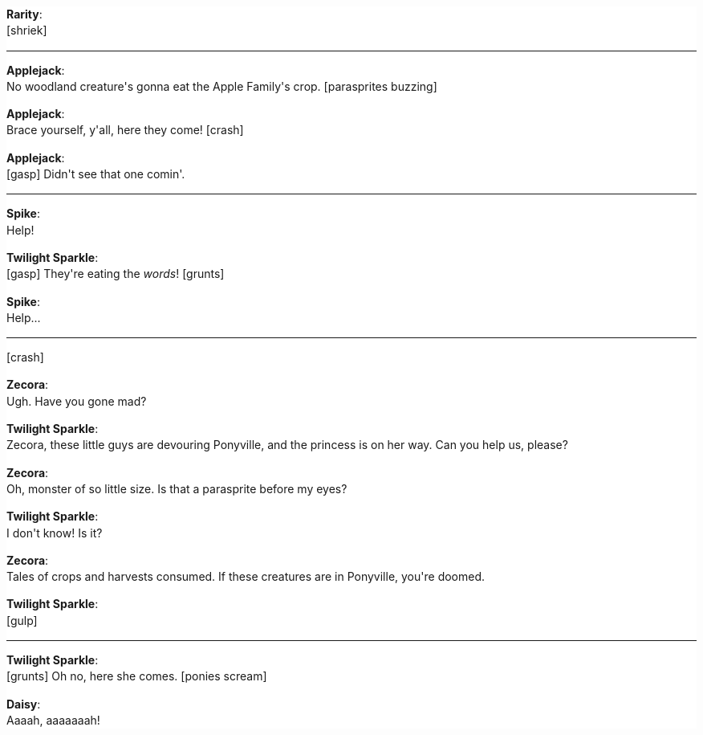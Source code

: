 **Rarity**:  
[shriek]

***

**Applejack**:  
No woodland creature's gonna eat the Apple Family's crop.
[parasprites buzzing]

**Applejack**:  
Brace yourself, y'all, here they come!
[crash]

**Applejack**:  
[gasp] Didn't see that one comin'.

***

**Spike**:  
Help!

**Twilight Sparkle**:  
[gasp] They're eating the *words*! [grunts]

**Spike**:  
Help...

***

[crash]

**Zecora**:  
Ugh. Have you gone mad?

**Twilight Sparkle**:  
Zecora, these little guys are devouring Ponyville, and the princess is on her way. Can you help us, please?

**Zecora**:  
Oh, monster of so little size. Is that a parasprite before my eyes?

**Twilight Sparkle**:  
I don't know! Is it?

**Zecora**:  
Tales of crops and harvests consumed. If these creatures are in Ponyville, you're doomed.

**Twilight Sparkle**:  
[gulp]

***

**Twilight Sparkle**:  
[grunts] Oh no, here she comes.
[ponies scream]

**Daisy**:  
Aaaah, aaaaaaah!
